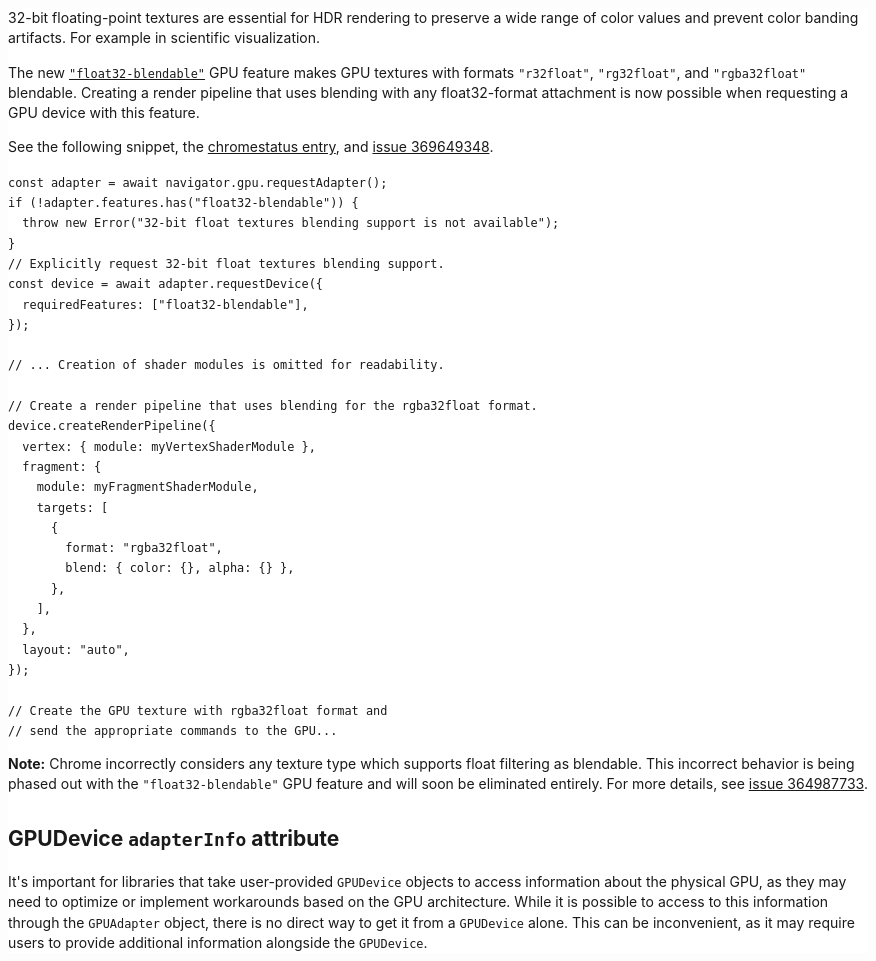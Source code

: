 32-bit floating-point textures are essential for HDR rendering to preserve a wide range of color values and prevent color banding artifacts. For example in scientific visualization.

The new [`"float32-blendable"`](https://gpuweb.github.io/gpuweb/#float32-blendable) GPU feature makes GPU textures with formats `"r32float"`, `"rg32float"`, and `"rgba32float"` blendable. Creating a render pipeline that uses blending with any float32-format attachment is now possible when requesting a GPU device with this feature.

See the following snippet, the [chromestatus entry](https://chromestatus.com/feature/5173655901044736), and [issue 369649348](https://issues.chromium.org/issues/369649348).
    
    
    const adapter = await navigator.gpu.requestAdapter();
    if (!adapter.features.has("float32-blendable")) {
      throw new Error("32-bit float textures blending support is not available");
    }
    // Explicitly request 32-bit float textures blending support.
    const device = await adapter.requestDevice({
      requiredFeatures: ["float32-blendable"],
    });
    
    // ... Creation of shader modules is omitted for readability.
    
    // Create a render pipeline that uses blending for the rgba32float format.
    device.createRenderPipeline({
      vertex: { module: myVertexShaderModule },
      fragment: {
        module: myFragmentShaderModule,
        targets: [
          {
            format: "rgba32float",
            blend: { color: {}, alpha: {} },
          },
        ],
      },
      layout: "auto",
    });
    
    // Create the GPU texture with rgba32float format and
    // send the appropriate commands to the GPU...
    

**Note:** Chrome incorrectly considers any texture type which supports float filtering as blendable. This incorrect behavior is being phased out with the `"float32-blendable"` GPU feature and will soon be eliminated entirely. For more details, see [issue 364987733](https://issues.chromium.org/issues/364987733).

## GPUDevice `adapterInfo` attribute

It's important for libraries that take user-provided `GPUDevice` objects to access information about the physical GPU, as they may need to optimize or implement workarounds based on the GPU architecture. While it is possible to access to this information through the `GPUAdapter` object, there is no direct way to get it from a `GPUDevice` alone. This can be inconvenient, as it may require users to provide additional information alongside the `GPUDevice`.

